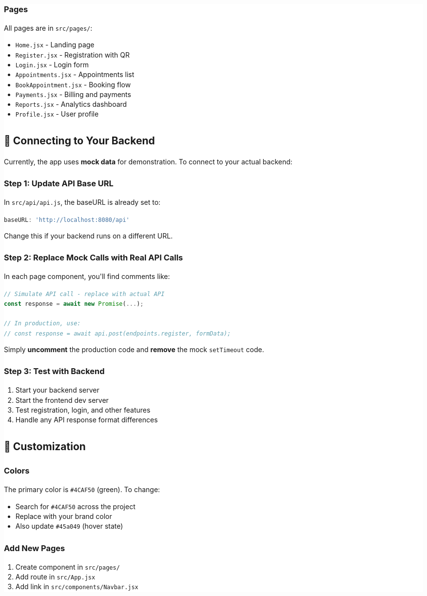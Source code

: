 ### Pages
All pages are in `src/pages/`:
- `Home.jsx` - Landing page
- `Register.jsx` - Registration with QR
- `Login.jsx` - Login form
- `Appointments.jsx` - Appointments list
- `BookAppointment.jsx` - Booking flow
- `Payments.jsx` - Billing and payments
- `Reports.jsx` - Analytics dashboard
- `Profile.jsx` - User profile

## 🔌 Connecting to Your Backend

Currently, the app uses **mock data** for demonstration. To connect to your actual backend:

### Step 1: Update API Base URL
In `src/api/api.js`, the baseURL is already set to:
```javascript
baseURL: 'http://localhost:8080/api'
```

Change this if your backend runs on a different URL.

### Step 2: Replace Mock Calls with Real API Calls

In each page component, you'll find comments like:
```javascript
// Simulate API call - replace with actual API
const response = await new Promise(...);

// In production, use:
// const response = await api.post(endpoints.register, formData);
```

Simply **uncomment** the production code and **remove** the mock `setTimeout` code.

### Step 3: Test with Backend

1. Start your backend server
2. Start the frontend dev server
3. Test registration, login, and other features
4. Handle any API response format differences

## 🎨 Customization

### Colors
The primary color is `#4CAF50` (green). To change:
- Search for `#4CAF50` across the project
- Replace with your brand color
- Also update `#45a049` (hover state)

### Add New Pages
1. Create component in `src/pages/`
2. Add route in `src/App.jsx`
3. Add link in `src/components/Navbar.jsx`
